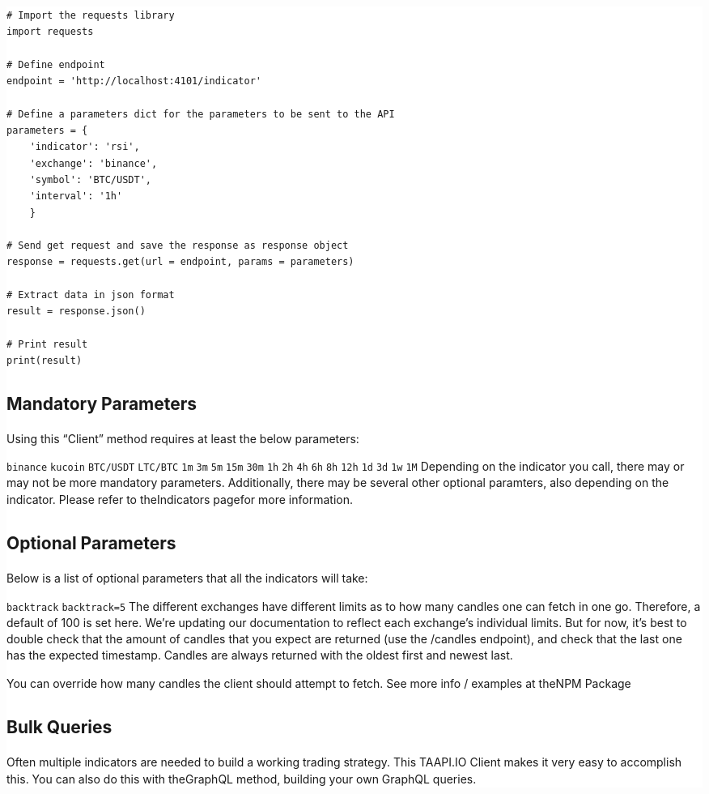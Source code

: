 ```
# Import the requests library 
import requests 
  
# Define endpoint 
endpoint = 'http://localhost:4101/indicator'
  
# Define a parameters dict for the parameters to be sent to the API 
parameters = {
    'indicator': 'rsi',
    'exchange': 'binance',
    'symbol': 'BTC/USDT',
    'interval': '1h'
    } 
  
# Send get request and save the response as response object 
response = requests.get(url = endpoint, params = parameters)
  
# Extract data in json format 
result = response.json() 

# Print result
print(result)
```

## Mandatory Parameters
Using this “Client” method requires at least the below parameters:

`binance` `kucoin` `BTC/USDT` `LTC/BTC` `1m` `3m` `5m` `15m` `30m` `1h` `2h` `4h` `6h` `8h` `12h` `1d` `3d` `1w` `1M` Depending on the indicator you call, there may or may not be more mandatory parameters. Additionally, there may be several other optional paramters, also depending on the indicator. Please refer to theIndicators pagefor more information.


## Optional Parameters
Below is a list of optional parameters that all the indicators will take:

`backtrack` `backtrack=5` The different exchanges have different limits as to how many candles one can fetch in one go. Therefore, a default of 100 is set here. We’re updating our documentation to reflect each exchange’s individual limits. But for now, it’s best to double check that the amount of candles that you expect are returned (use the /candles endpoint), and check that the last one has the expected timestamp. Candles are always returned with the oldest first and newest last.

You can override how many candles the client should attempt to fetch. See more info / examples at theNPM Package


## Bulk Queries
Often multiple indicators are needed to build a working trading strategy. This TAAPI.IO Client makes it very easy to accomplish this. You can also do this with theGraphQL method, building your own GraphQL queries.
